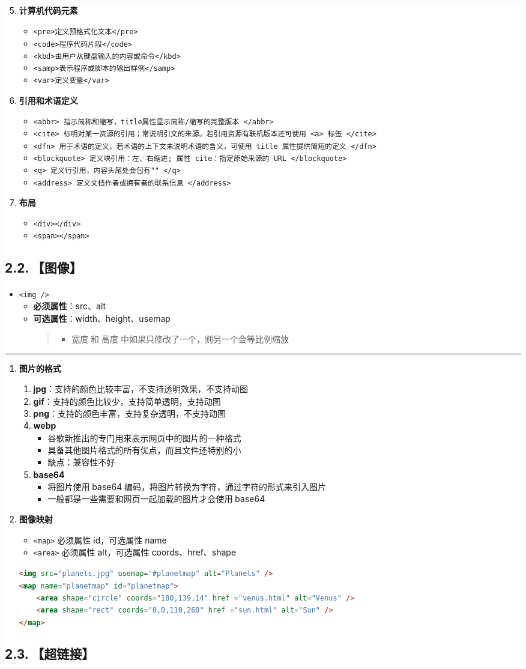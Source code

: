 5. **计算机代码元素**
    * `<pre>定义预格式化文本</pre>`
    * `<code>程序代码片段</code>`
    * `<kbd>由用户从键盘输入的内容或命令</kbd>`
    * `<samp>表示程序或脚本的输出样例</samp>`
    * `<var>定义变量</var>`

6. **引用和术语定义**
    * `<abbr> 指示简称和缩写，title属性显示简称/缩写的完整版本 </abbr>`
    * `<cite> 标明对某一资源的引用；常说明引文的来源。若引用资源有联机版本还可使用 <a> 标签 </cite>`
    * `<dfn> 用于术语的定义，若术语的上下文未说明术语的含义，可使用 title 属性提供简短的定义 </dfn>`
    * `<blockquote> 定义块引用：左、右缩进; 属性 cite：指定原始来源的 URL </blockquote>`
    * `<q> 定义行引用，内容头尾处会包有"" </q>`
    * `<address> 定义文档作者或拥有者的联系信息 </address>`

7. **布局**
    * `<div></div>`
    * `<span></span>`

## 2.2. 【图像】

* `<img />`
    * **必须属性**：src、alt
    * **可选属性**：width、height、usemap
        > * 宽度 和 高度 中如果只修改了一个，则另一个会等比例缩放

---

1. **图片的格式**
    1. **jpg**：支持的颜色比较丰富，不支持透明效果，不支持动图
    2. **gif**：支持的颜色比较少，支持简单透明，支持动图
    3. **png**：支持的颜色丰富，支持复杂透明，不支持动图
    4. **webp**
        * 谷歌新推出的专门用来表示网页中的图片的一种格式
        * 具备其他图片格式的所有优点，而且文件还特别的小
        * 缺点：兼容性不好
    5. **base64**
        * 将图片使用 base64 编码，将图片转换为字符，通过字符的形式来引入图片
        * 一般都是一些需要和网页一起加载的图片才会使用 base64

2. **图像映射**
    * `<map>` 必须属性 id，可选属性 name
    * `<area>` 必须属性 alt，可选属性 coords、href、shape

    ```html
    <img src="planets.jpg" usemap="#planetmap" alt="Planets" />
    <map name="planetmap" id="planetmap">
        <area shape="circle" coords="180,139,14" href ="venus.html" alt="Venus" />
        <area shape="rect" coords="0,0,110,260" href ="sun.html" alt="Sun" />
    </map>
    ```

## 2.3. 【超链接】
